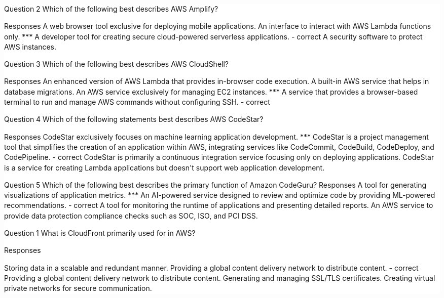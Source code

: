 

Question 2
Which of the following best describes AWS Amplify?

Responses
A web browser tool exclusive for deploying mobile applications.
An interface to interact with AWS Lambda functions only.
*** A developer tool for creating secure cloud-powered serverless applications. - correct
A security software to protect AWS instances.



Question 3
Which of the following best describes AWS CloudShell?

Responses
An enhanced version of AWS Lambda that provides in-browser code execution.
A built-in AWS service that helps in database migrations.
An AWS service exclusively for managing EC2 instances.
*** A service that provides a browser-based terminal to run and manage AWS commands without configuring SSH. - correct



Question 4
Which of the following statements best describes AWS CodeStar?

Responses
CodeStar exclusively focuses on machine learning application development.
*** CodeStar is a project management tool that simplifies the creation of an application within AWS, integrating services like CodeCommit, CodeBuild, CodeDeploy, and CodePipeline. - correct
CodeStar is primarily a continuous integration service focusing only on deploying applications.
CodeStar is a service for creating Lambda applications but doesn't support web application development.



Question 5
Which of the following best describes the primary function of Amazon CodeGuru?
Responses
A tool for generating visualizations of application metrics.
*** An AI-powered service designed to review and optimize code by providing ML-powered recommendations. - correct
A tool for monitoring the runtime of applications and presenting detailed reports.
An AWS service to provide data protection compliance checks such as SOC, ISO, and PCI DSS.


Question 1
What is CloudFront primarily used for in AWS?

Responses

Storing data in a scalable and redundant manner.
Providing a global content delivery network to distribute content. - correct
Providing a global content delivery network to distribute content.
Generating and managing SSL/TLS certificates.
Creating virtual private networks for secure communication. 

